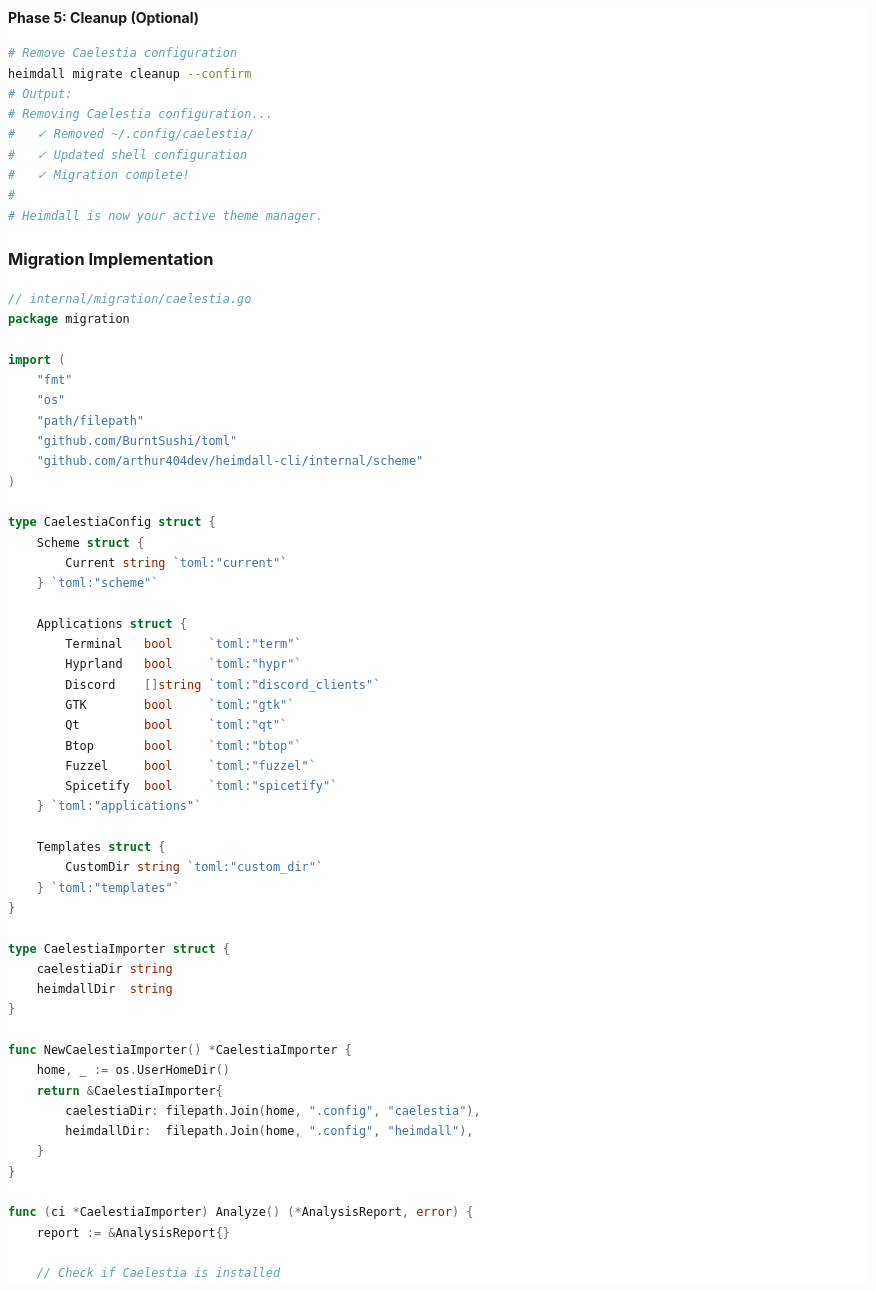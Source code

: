 **Phase 5: Cleanup (Optional)**
```bash
# Remove Caelestia configuration
heimdall migrate cleanup --confirm
# Output:
# Removing Caelestia configuration...
#   ✓ Removed ~/.config/caelestia/
#   ✓ Updated shell configuration
#   ✓ Migration complete!
#   
# Heimdall is now your active theme manager.
```

### Migration Implementation
```go
// internal/migration/caelestia.go
package migration

import (
    "fmt"
    "os"
    "path/filepath"
    "github.com/BurntSushi/toml"
    "github.com/arthur404dev/heimdall-cli/internal/scheme"
)

type CaelestiaConfig struct {
    Scheme struct {
        Current string `toml:"current"`
    } `toml:"scheme"`
    
    Applications struct {
        Terminal   bool     `toml:"term"`
        Hyprland   bool     `toml:"hypr"`
        Discord    []string `toml:"discord_clients"`
        GTK        bool     `toml:"gtk"`
        Qt         bool     `toml:"qt"`
        Btop       bool     `toml:"btop"`
        Fuzzel     bool     `toml:"fuzzel"`
        Spicetify  bool     `toml:"spicetify"`
    } `toml:"applications"`
    
    Templates struct {
        CustomDir string `toml:"custom_dir"`
    } `toml:"templates"`
}

type CaelestiaImporter struct {
    caelestiaDir string
    heimdallDir  string
}

func NewCaelestiaImporter() *CaelestiaImporter {
    home, _ := os.UserHomeDir()
    return &CaelestiaImporter{
        caelestiaDir: filepath.Join(home, ".config", "caelestia"),
        heimdallDir:  filepath.Join(home, ".config", "heimdall"),
    }
}

func (ci *CaelestiaImporter) Analyze() (*AnalysisReport, error) {
    report := &AnalysisReport{}
    
    // Check if Caelestia is installed
```